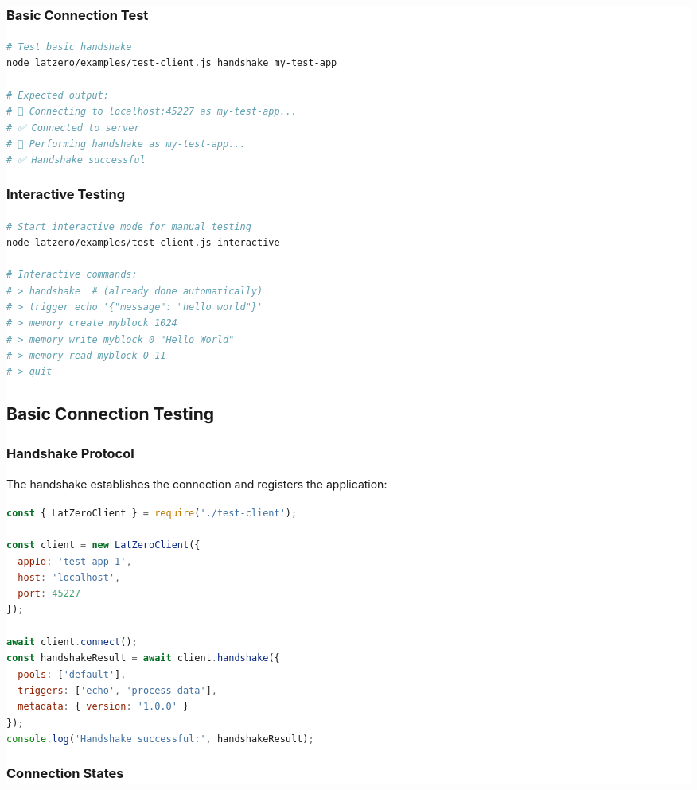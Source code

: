 ### Basic Connection Test

```bash
# Test basic handshake
node latzero/examples/test-client.js handshake my-test-app

# Expected output:
# 🔗 Connecting to localhost:45227 as my-test-app...
# ✅ Connected to server
# 🤝 Performing handshake as my-test-app...
# ✅ Handshake successful
```

### Interactive Testing

```bash
# Start interactive mode for manual testing
node latzero/examples/test-client.js interactive

# Interactive commands:
# > handshake  # (already done automatically)
# > trigger echo '{"message": "hello world"}'
# > memory create myblock 1024
# > memory write myblock 0 "Hello World"
# > memory read myblock 0 11
# > quit
```

## Basic Connection Testing

### Handshake Protocol

The handshake establishes the connection and registers the application:

```javascript
const { LatZeroClient } = require('./test-client');

const client = new LatZeroClient({
  appId: 'test-app-1',
  host: 'localhost',
  port: 45227
});

await client.connect();
const handshakeResult = await client.handshake({
  pools: ['default'],
  triggers: ['echo', 'process-data'],
  metadata: { version: '1.0.0' }
});
console.log('Handshake successful:', handshakeResult);
```

### Connection States
